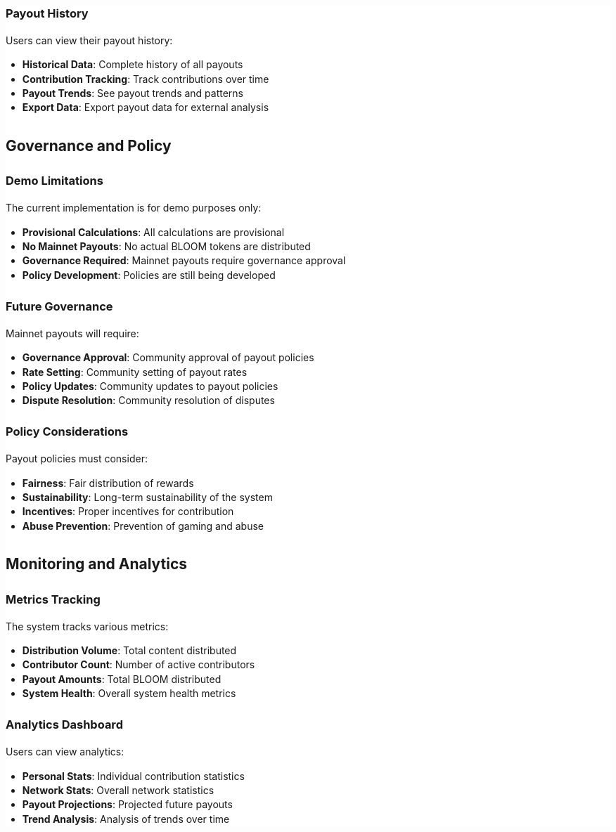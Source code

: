 ### Payout History
Users can view their payout history:
- **Historical Data**: Complete history of all payouts
- **Contribution Tracking**: Track contributions over time
- **Payout Trends**: See payout trends and patterns
- **Export Data**: Export payout data for external analysis

## Governance and Policy

### Demo Limitations
The current implementation is for demo purposes only:

- **Provisional Calculations**: All calculations are provisional
- **No Mainnet Payouts**: No actual BLOOM tokens are distributed
- **Governance Required**: Mainnet payouts require governance approval
- **Policy Development**: Policies are still being developed

### Future Governance
Mainnet payouts will require:

- **Governance Approval**: Community approval of payout policies
- **Rate Setting**: Community setting of payout rates
- **Policy Updates**: Community updates to payout policies
- **Dispute Resolution**: Community resolution of disputes

### Policy Considerations
Payout policies must consider:

- **Fairness**: Fair distribution of rewards
- **Sustainability**: Long-term sustainability of the system
- **Incentives**: Proper incentives for contribution
- **Abuse Prevention**: Prevention of gaming and abuse

## Monitoring and Analytics

### Metrics Tracking
The system tracks various metrics:

- **Distribution Volume**: Total content distributed
- **Contributor Count**: Number of active contributors
- **Payout Amounts**: Total BLOOM distributed
- **System Health**: Overall system health metrics

### Analytics Dashboard
Users can view analytics:

- **Personal Stats**: Individual contribution statistics
- **Network Stats**: Overall network statistics
- **Payout Projections**: Projected future payouts
- **Trend Analysis**: Analysis of trends over time
